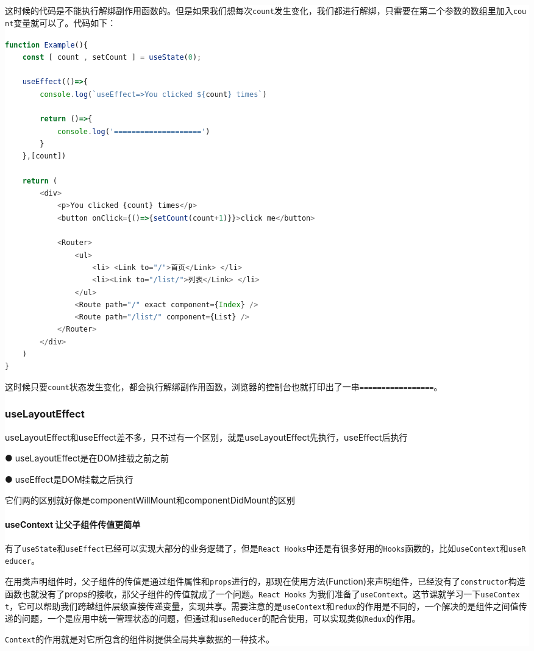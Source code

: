 这时候的代码是不能执行解绑副作用函数的。但是如果我们想每次`count`发生变化，我们都进行解绑，只需要在第二个参数的数组里加入`count`变量就可以了。代码如下：

```js
function Example(){
    const [ count , setCount ] = useState(0);

    useEffect(()=>{
        console.log(`useEffect=>You clicked ${count} times`)

        return ()=>{
            console.log('====================')
        }
    },[count])

    return (
        <div>
            <p>You clicked {count} times</p>
            <button onClick={()=>{setCount(count+1)}}>click me</button>

            <Router>
                <ul>
                    <li> <Link to="/">首页</Link> </li>
                    <li><Link to="/list/">列表</Link> </li>
                </ul>
                <Route path="/" exact component={Index} />
                <Route path="/list/" component={List} />
            </Router>
        </div>
    )
}
```

这时候只要`count`状态发生变化，都会执行解绑副作用函数，浏览器的控制台也就打印出了一串`=================`。



### useLayoutEffect

useLayoutEffect和useEffect差不多，只不过有一个区别，就是useLayoutEffect先执行，useEffect后执行

● useLayoutEffect是在DOM挂载之前之前

● useEffect是DOM挂载之后执行

它们两的区别就好像是componentWillMount和componentDidMount的区别

#### useContext 让父子组件传值更简单

有了`useState`和`useEffect`已经可以实现大部分的业务逻辑了，但是`React Hooks`中还是有很多好用的`Hooks`函数的，比如`useContext`和`useReducer`。

在用类声明组件时，父子组件的传值是通过组件属性和`props`进行的，那现在使用方法(Function)来声明组件，已经没有了`constructor`构造函数也就没有了props的接收，那父子组件的传值就成了一个问题。`React Hooks` 为我们准备了`useContext`。这节课就学习一下`useContext`，它可以帮助我们跨越组件层级直接传递变量，实现共享。需要注意的是`useContext`和`redux`的作用是不同的，一个解决的是组件之间值传递的问题，一个是应用中统一管理状态的问题，但通过和`useReducer`的配合使用，可以实现类似`Redux`的作用。

`Context`的作用就是对它所包含的组件树提供全局共享数据的一种技术。
